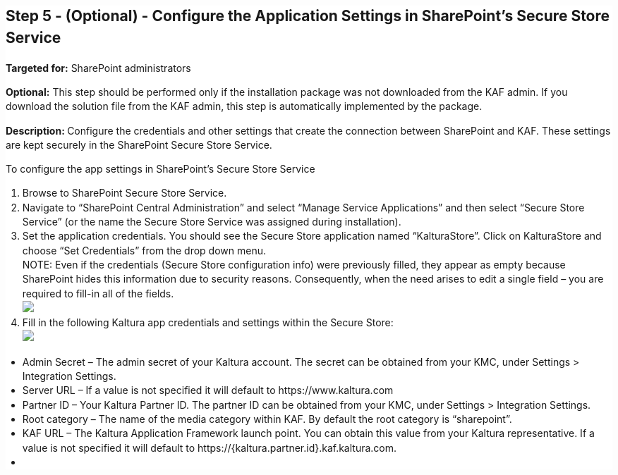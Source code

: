   <h2>
    <a name="step5"></a>Step 5 - (Optional) - Configure the Application Settings in SharePoint’s Secure Store Service
  </h2>
  
  <p>
    <strong>Targeted for:</strong> SharePoint administrators
  </p>
  
  <p>
    <strong>Optional:</strong> This step should be performed only if the installation package was not downloaded from the KAF admin. If you download the solution file from the KAF admin, this step is automatically implemented by the package.
  </p>
  
  <p>
    <strong>Description: </strong>Configure the credentials and other settings that create the connection between SharePoint and KAF. These settings are kept securely in the SharePoint Secure Store Service.
  </p>
  
  <p class="Procedure mce-procedure">
    To configure the app settings in SharePoint’s Secure Store Service
  </p>
  
  <ol>
    <li>
      Browse to SharePoint Secure Store Service.
    </li>
    <li>
      Navigate to “SharePoint Central Administration” and select “Manage Service Applications” and then select “Secure Store Service” (or the name the Secure Store Service was assigned during installation).
    </li>
    <li>
      Set the application credentials. You should see the Secure Store application named “KalturaStore”. Click on KalturaStore and choose “Set Credentials” from the drop down menu.<br /><span>NOTE: Even if the credentials (Secure Store configuration info) were previously filled, they appear as empty because SharePoint hides this information due to security reasons. Consequently, when the need arises to edit a single field – you are required to fill-in all of the fields.<br /><img src="{{site.url}}/assets/3336">
    </li>
    <li>
      Fill in the following Kaltura app credentials and settings within the Secure Store: <br /><img src="{{site.url}}/assets/3346">
    </li>
  </ol>
  
  <ul>
    <li>
      Admin Secret – The admin secret of your Kaltura account. The secret can be obtained from your KMC, under Settings > Integration Settings.
    </li>
    <li>
      Server URL – If a value is not specified it will default to https://www.kaltura.com
    </li>
    <li>
      Partner ID – Your Kaltura Partner ID. The partner ID can be obtained from your KMC, under Settings > Integration Settings.
    </li>
    <li>
      Root category – The name of the media category within KAF. By default the root category is “sharepoint”.
    </li>
    <li>
      KAF URL – The Kaltura Application Framework launch point. You can obtain this value from your Kaltura representative. If a value is not specified it will default to https://{kaltura.partner.id}.kaf.kaltura.com.
    </li>
    <li>